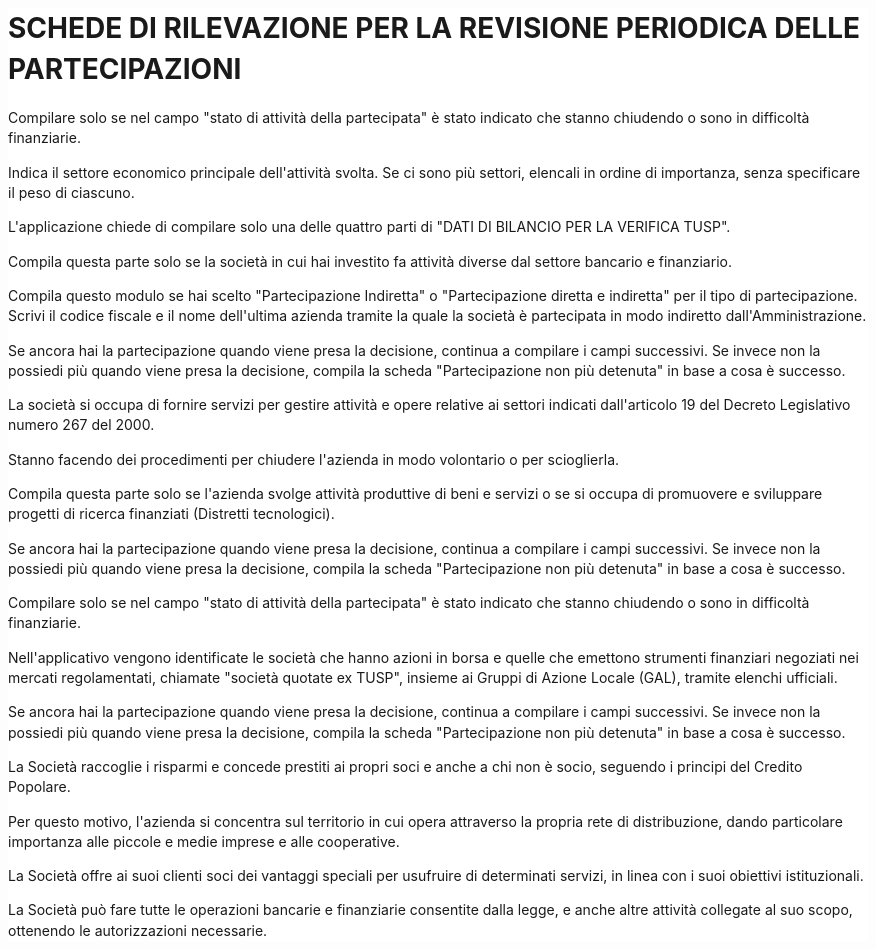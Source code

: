 # SCHEDE DI RILEVAZIONE PER LA REVISIONE PERIODICA DELLE PARTECIPAZIONI
Compilare solo se nel campo "stato di attività della partecipata" è stato indicato che stanno chiudendo o sono in difficoltà finanziarie.

Indica il settore economico principale dell'attività svolta. Se ci sono più settori, elencali in ordine di importanza, senza specificare il peso di ciascuno.

L'applicazione chiede di compilare solo una delle quattro parti di "DATI DI BILANCIO PER LA VERIFICA TUSP".

Compila questa parte solo se la società in cui hai investito fa attività diverse dal settore bancario e finanziario.

Compila questo modulo se hai scelto "Partecipazione Indiretta" o "Partecipazione diretta e indiretta" per il tipo di partecipazione. Scrivi il codice fiscale e il nome dell'ultima azienda tramite la quale la società è partecipata in modo indiretto dall'Amministrazione.

Se ancora hai la partecipazione quando viene presa la decisione, continua a compilare i campi successivi. Se invece non la possiedi più quando viene presa la decisione, compila la scheda "Partecipazione non più detenuta" in base a cosa è successo.

La società si occupa di fornire servizi per gestire attività e opere relative ai settori indicati dall'articolo 19 del Decreto Legislativo numero 267 del 2000.

Stanno facendo dei procedimenti per chiudere l'azienda in modo volontario o per scioglierla.

Compila questa parte solo se l'azienda svolge attività produttive di beni e servizi o se si occupa di promuovere e sviluppare progetti di ricerca finanziati (Distretti tecnologici).

Se ancora hai la partecipazione quando viene presa la decisione, continua a compilare i campi successivi. Se invece non la possiedi più quando viene presa la decisione, compila la scheda "Partecipazione non più detenuta" in base a cosa è successo.

Compilare solo se nel campo "stato di attività della partecipata" è stato indicato che stanno chiudendo o sono in difficoltà finanziarie.

Nell'applicativo vengono identificate le società che hanno azioni in borsa e quelle che emettono strumenti finanziari negoziati nei mercati regolamentati, chiamate "società quotate ex TUSP", insieme ai Gruppi di Azione Locale (GAL), tramite elenchi ufficiali.

Se ancora hai la partecipazione quando viene presa la decisione, continua a compilare i campi successivi. Se invece non la possiedi più quando viene presa la decisione, compila la scheda "Partecipazione non più detenuta" in base a cosa è successo.

La Società raccoglie i risparmi e concede prestiti ai propri soci e anche a chi non è socio, seguendo i principi del Credito Popolare.

Per questo motivo, l'azienda si concentra sul territorio in cui opera attraverso la propria rete di distribuzione, dando particolare importanza alle piccole e medie imprese e alle cooperative.

La Società offre ai suoi clienti soci dei vantaggi speciali per usufruire di determinati servizi, in linea con i suoi obiettivi istituzionali.

La Società può fare tutte le operazioni bancarie e finanziarie consentite dalla legge, e anche altre attività collegate al suo scopo, ottenendo le autorizzazioni necessarie.
